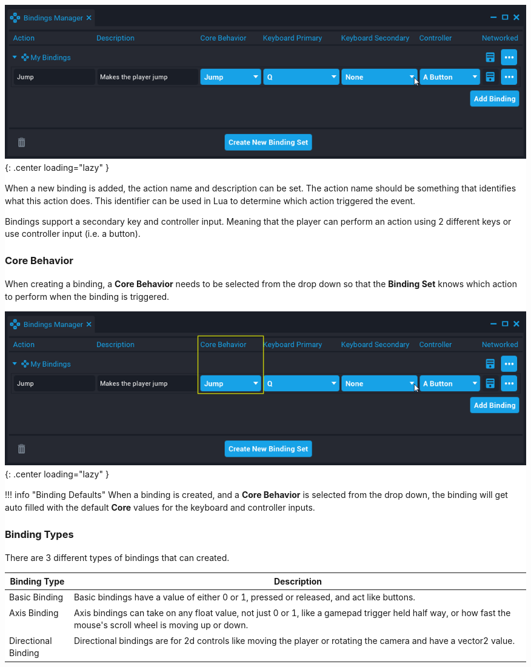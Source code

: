 ![!Jump Action](../img/BindingSets/jump_action.png){: .center loading="lazy" }

When a new binding is added, the action name and description can be set. The action name should be something that identifies what this action does. This identifier can be used in Lua to determine which action triggered the event.

Bindings support a secondary key and controller input. Meaning that the player can perform an action using 2 different keys or use controller input (i.e. a button).

### Core Behavior

When creating a binding, a **Core Behavior** needs to be selected from the drop down so that the **Binding Set** knows which action to perform when the binding is triggered.

![!Core Behavior](../img/BindingSets/core_behaviors.png){: .center loading="lazy" }

!!! info "Binding Defaults"
    When a binding is created, and a **Core Behavior** is selected from the drop down, the binding will get auto filled with the default **Core** values for the keyboard and controller inputs.

### Binding Types

There are 3 different types of bindings that can created.

| Binding Type | Description |
| ------------ | ----------- |
| Basic Binding | Basic bindings have a value of either 0 or 1, pressed or released, and act like buttons. |
| Axis Binding | Axis bindings can take on any float value, not just 0 or 1, like a gamepad trigger held half way, or how fast the mouse's scroll wheel is moving up or down. |
| Directional Binding | Directional bindings are for 2d controls like moving the player or rotating the camera and have a vector2 value. |

